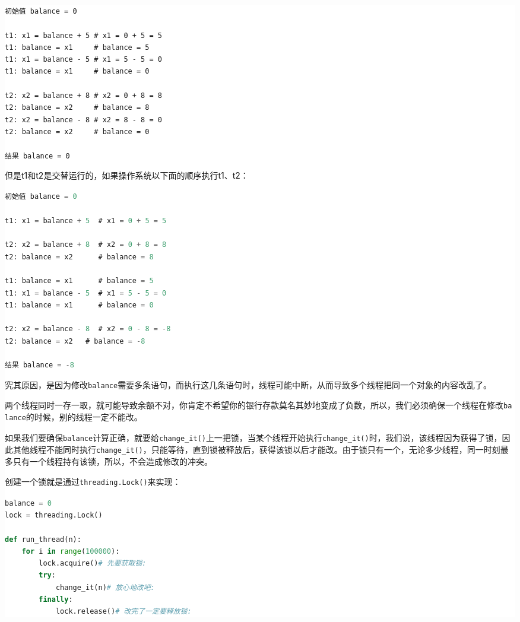 ```
初始值 balance = 0

t1: x1 = balance + 5 # x1 = 0 + 5 = 5
t1: balance = x1     # balance = 5
t1: x1 = balance - 5 # x1 = 5 - 5 = 0
t1: balance = x1     # balance = 0

t2: x2 = balance + 8 # x2 = 0 + 8 = 8
t2: balance = x2     # balance = 8
t2: x2 = balance - 8 # x2 = 8 - 8 = 0
t2: balance = x2     # balance = 0

结果 balance = 0
```

但是t1和t2是交替运行的，如果操作系统以下面的顺序执行t1、t2：

```sql
初始值 balance = 0

t1: x1 = balance + 5  # x1 = 0 + 5 = 5

t2: x2 = balance + 8  # x2 = 0 + 8 = 8
t2: balance = x2      # balance = 8

t1: balance = x1      # balance = 5
t1: x1 = balance - 5  # x1 = 5 - 5 = 0
t1: balance = x1      # balance = 0

t2: x2 = balance - 8  # x2 = 0 - 8 = -8
t2: balance = x2   # balance = -8

结果 balance = -8
```

究其原因，是因为修改`balance`需要多条语句，而执行这几条语句时，线程可能中断，从而导致多个线程把同一个对象的内容改乱了。

两个线程同时一存一取，就可能导致余额不对，你肯定不希望你的银行存款莫名其妙地变成了负数，所以，我们必须确保一个线程在修改`balance`的时候，别的线程一定不能改。

如果我们要确保`balance`计算正确，就要给`change_it()`上一把锁，当某个线程开始执行`change_it()`时，我们说，该线程因为获得了锁，因此其他线程不能同时执行`change_it()`，只能等待，直到锁被释放后，获得该锁以后才能改。由于锁只有一个，无论多少线程，同一时刻最多只有一个线程持有该锁，所以，不会造成修改的冲突。

创建一个锁就是通过`threading.Lock()`来实现：

```python
balance = 0
lock = threading.Lock()

def run_thread(n):
    for i in range(100000):
        lock.acquire()# 先要获取锁:
        try:
            change_it(n)# 放心地改吧:
        finally:
            lock.release()# 改完了一定要释放锁:
```
